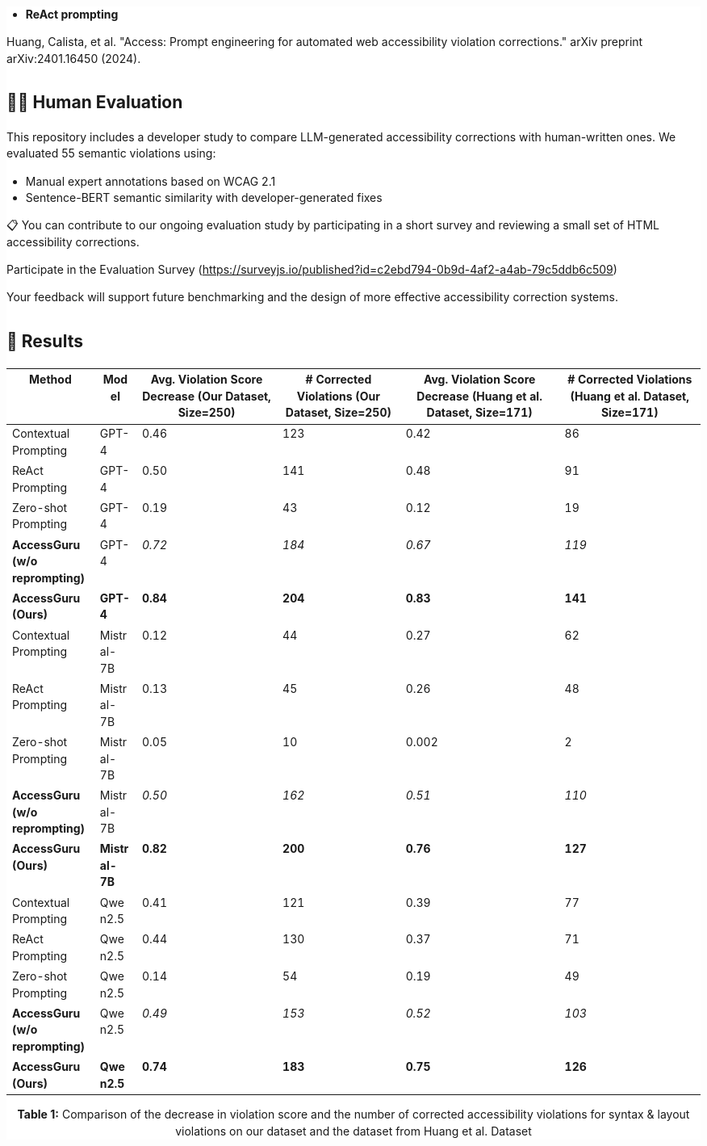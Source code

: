 - **ReAct prompting**

Huang, Calista, et al. "Access: Prompt engineering for automated web accessibility violation corrections." arXiv preprint arXiv:2401.16450 (2024).

## 👩‍💻 Human Evaluation
This repository includes a developer study to compare LLM-generated accessibility corrections with human-written ones. We evaluated 55 semantic violations using:
- Manual expert annotations based on WCAG 2.1
- Sentence-BERT semantic similarity with developer-generated fixes

📋 You can contribute to our ongoing evaluation study by participating in a short survey and reviewing a small set of HTML accessibility corrections. 

Participate in the Evaluation Survey
(https://surveyjs.io/published?id=c2ebd794-0b9d-4af2-a4ab-79c5ddb6c509)

Your feedback will support future benchmarking and the design of more effective accessibility correction systems.



## 🧪 Results

| Method                          | Model          | Avg. Violation Score Decrease (Our Dataset, Size=250) | # Corrected Violations (Our Dataset, Size=250) | Avg. Violation Score Decrease (Huang et al. Dataset, Size=171) | # Corrected Violations (Huang et al. Dataset, Size=171) |
| ------------------------------- | -------------- | ------------------- | -------------- | --------------------------- | ---------------------- |
| Contextual Prompting            | GPT-4          | 0.46                | 123            | 0.42                        | 86                     |
| ReAct Prompting                 | GPT-4          | 0.50                | 141            | 0.48                        | 91                     |
| Zero-shot Prompting             | GPT-4          | 0.19                | 43             | 0.12                        | 19                     |
| **AccessGuru (w/o reprompting)** | GPT-4          | *0.72*              | *184*          | *0.67*                      | *119*                  |
| **AccessGuru (Ours)**           | **GPT-4**      | **0.84**            | **204**        | **0.83**                    | **141**                |
| Contextual Prompting            | Mistral-7B     | 0.12                | 44             | 0.27                        | 62                     |
| ReAct Prompting                 | Mistral-7B     | 0.13                | 45             | 0.26                        | 48                     |
| Zero-shot Prompting             | Mistral-7B     | 0.05                | 10             | 0.002                       | 2                      |
| **AccessGuru (w/o reprompting)** | Mistral-7B     | *0.50*              | *162*          | *0.51*                      | *110*                  |
| **AccessGuru (Ours)**           | **Mistral-7B** | **0.82**            | **200**        | **0.76**                    | **127**                |
| Contextual Prompting            | Qwen2.5        | 0.41                | 121            | 0.39                        | 77                     |
| ReAct Prompting                 | Qwen2.5        | 0.44                | 130            | 0.37                        | 71                     |
| Zero-shot Prompting             | Qwen2.5        | 0.14                | 54             | 0.19                        | 49                     |
| **AccessGuru (w/o reprompting)** | Qwen2.5        | *0.49*              | *153*          | *0.52*                      | *103*                  |
| **AccessGuru (Ours)**           | **Qwen2.5**    | **0.74**            | **183**        | **0.75**                    | **126**                |

<p align="center"><b>Table 1:</b> Comparison of the decrease in violation score and the number of corrected accessibility violations for syntax & layout violations on our dataset and the dataset from Huang et al. Dataset</p>
